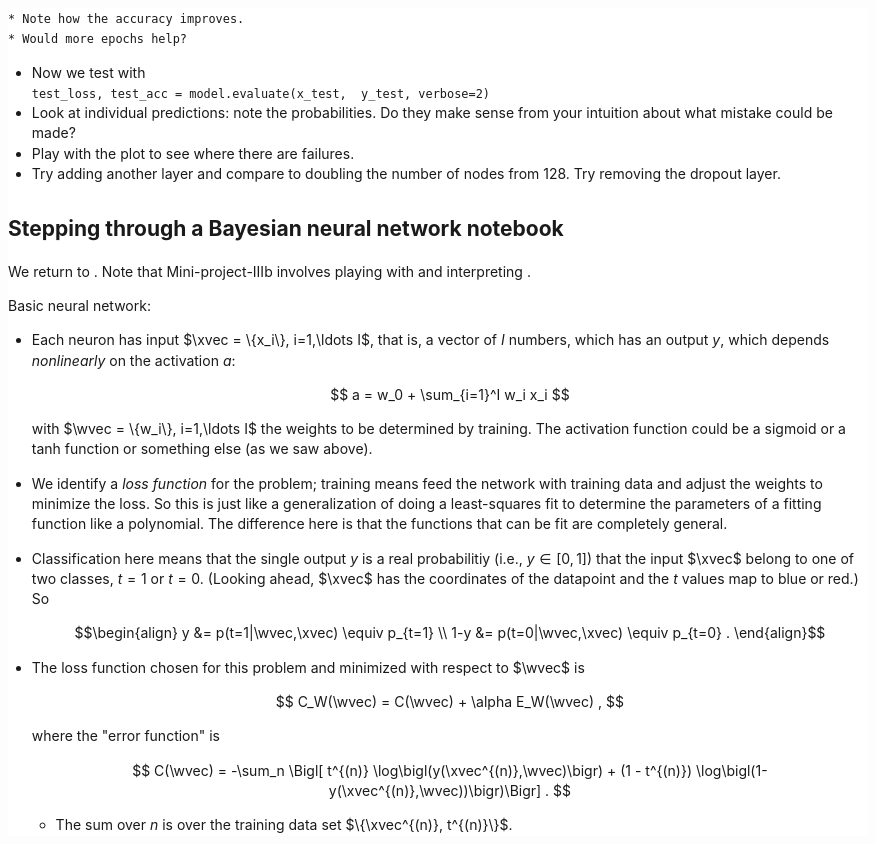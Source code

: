     * Note how the accuracy improves. 
    * Would more epochs help?
* Now we test with   
`test_loss, test_acc = model.evaluate(x_test,  y_test, verbose=2)`
* Look at individual predictions: note the probabilities. Do they make sense from your intuition about what mistake could be made?
* Play with the plot to see where there are failures.
* Try adding another layer and compare to doubling the number of nodes from 128. Try removing the dropout layer.

## Stepping through a Bayesian neural network notebook

We return to [](/notebooks/Machine_learning/Bayesian_neural_networks_tif285.ipynb).
Note that Mini-project-IIIb involves playing with and interpreting [](/notebooks/Machine_learning/bayesian_neural_network_advi.ipynb).

Basic neural network:
* Each neuron has input $\xvec = \{x_i\}, i=1,\ldots I$, that is, a vector of $I$ numbers, which has an output $y$, which depends *nonlinearly* on the activation $a$:

    $$
     a = w_0 + \sum_{i=1}^I w_i x_i
    $$ 

    with $\wvec = \{w_i\}, i=1,\ldots I$ the weights to be determined by training. The activation function could be a sigmoid or a tanh function or something else (as we saw above).

* We identify a *loss function* for the problem; training means feed the network with training data and adjust the weights to minimize the loss. So this is just like a generalization of doing a least-squares fit to determine the parameters of a fitting function like a polynomial. The difference here is that the functions that can be fit are completely general.

* Classification here means that the single output $y$ is a real probabilitiy (i.e., $y \in [0,1]$) that the input $\xvec$ belong to one of two classes, $t=1$ or $t=0$. (Looking ahead, $\xvec$ has the coordinates of the datapoint and the $t$ values map to blue or red.) So

    $$\begin{align}
       y &= p(t=1|\wvec,\xvec) \equiv p_{t=1} \\
       1-y &= p(t=0|\wvec,\xvec) \equiv p_{t=0} .
    \end{align}$$  

* The loss function chosen for this problem and minimized with respect to $\wvec$ is

    $$
     C_W(\wvec) = C(\wvec) + \alpha E_W(\wvec) ,
    $$

    where the "error function" is

    $$
     C(\wvec) = -\sum_n \Bigl[ t^{(n)} \log\bigl(y(\xvec^{(n)},\wvec)\bigr) +
       (1 - t^{(n)}) \log\bigl(1-y(\xvec^{(n)},\wvec))\bigr)\Bigr] .
    $$

    * The sum over $n$ is over the training data set $\{\xvec^{(n)}, t^{(n)}\}$.
